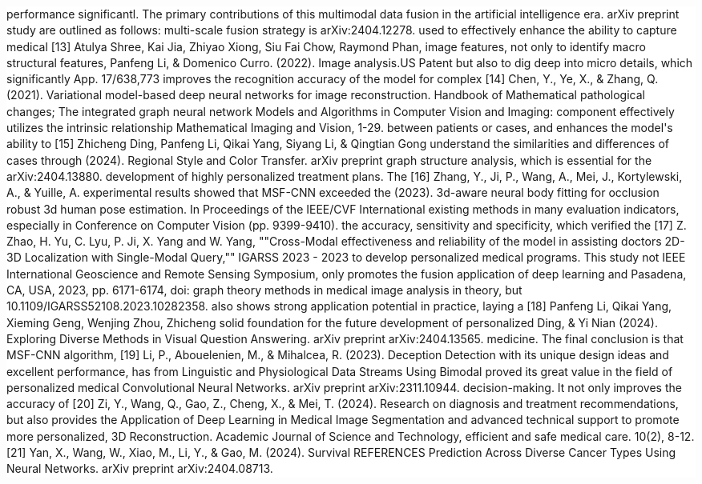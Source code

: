 performance significantl. The primary contributions of this                                         multimodal data fusion in the artificial intelligence era. arXiv preprint
study are outlined as follows: multi-scale fusion strategy is                                       arXiv:2404.12278.
used to effectively enhance the ability to capture medical                                   [13]   Atulya Shree, Kai Jia, Zhiyao Xiong, Siu Fai Chow, Raymond Phan,
image features, not only to identify macro structural features,                                     Panfeng Li, & Domenico Curro. (2022). Image analysis.US Patent
but also to      dig deep into micro details, which significantly                                   App. 17/638,773
improves the recognition accuracy of the model for complex                                   [14]   Chen, Y., Ye, X., & Zhang, Q. (2021). Variational model-based deep
                                                                                                    neural networks for image reconstruction. Handbook of Mathematical
pathological changes; The integrated graph neural network                                           Models   and   Algorithms   in   Computer   Vision   and   Imaging:
component  effectively  utilizes  the  intrinsic  relationship                                      Mathematical Imaging and Vision, 1-29.
between patients or cases, and enhances the model's ability to                               [15]   Zhicheng Ding, Panfeng Li, Qikai Yang, Siyang Li, & Qingtian Gong
understand the similarities and differences of cases through                                        (2024).   Regional   Style   and   Color   Transfer.   arXiv   preprint
graph   structure   analysis,   which   is   essential   for   the                                  arXiv:2404.13880.
development  of  highly  personalized  treatment  plans.  The                                [16]   Zhang, Y., Ji, P., Wang, A., Mei, J., Kortylewski, A., & Yuille, A.
experimental results showed that MSF-CNN exceeded the                                               (2023). 3d-aware neural body fitting for occlusion robust 3d human
                                                                                                    pose  estimation.  In  Proceedings  of  the  IEEE/CVF  International
existing methods in many evaluation indicators, especially in                                       Conference on Computer Vision (pp. 9399-9410).
the accuracy, sensitivity and specificity, which verified the                                [17]   Z. Zhao, H. Yu, C. Lyu, P. Ji, X. Yang and W. Yang, ""Cross-Modal
effectiveness and reliability of the model in assisting doctors                                     2D-3D Localization with Single-Modal Query,"" IGARSS 2023 - 2023
to develop personalized medical programs. This study not                                            IEEE  International  Geoscience  and  Remote  Sensing  Symposium,
only promotes the fusion application of deep learning and                                           Pasadena,       CA,       USA,       2023,       pp.       6171-6174,       doi:
graph theory methods in medical image analysis in theory, but                                       10.1109/IGARSS52108.2023.10282358.
also shows strong application potential in practice, laying a                                [18]   Panfeng Li, Qikai Yang, Xieming Geng, Wenjing Zhou, Zhicheng
solid foundation for the future development of personalized                                         Ding,  &  Yi  Nian  (2024).  Exploring  Diverse  Methods  in  Visual
                                                                                                    Question Answering. arXiv preprint arXiv:2404.13565.
medicine. The final conclusion is that MSF-CNN algorithm,                                    [19]   Li, P., Abouelenien, M., & Mihalcea, R. (2023). Deception Detection
with its unique design ideas and excellent performance, has                                         from  Linguistic  and  Physiological  Data  Streams  Using  Bimodal
proved its great value in the field of personalized medical                                         Convolutional Neural Networks. arXiv preprint arXiv:2311.10944.
decision-making.  It  not  only  improves  the  accuracy  of                                 [20]   Zi, Y., Wang, Q., Gao, Z., Cheng, X., & Mei, T. (2024). Research on
diagnosis and treatment recommendations, but also provides                                          the Application of Deep Learning in Medical Image Segmentation and
advanced technical support to promote more personalized,                                            3D Reconstruction. Academic Journal of Science and Technology,
efficient and safe medical care.                                                                    10(2), 8-12.
                                                                                             [21]   Yan, X., Wang, W., Xiao, M., Li, Y., & Gao, M. (2024). Survival
                                  REFERENCES                                                        Prediction  Across  Diverse  Cancer  Types  Using  Neural  Networks.
                                                                                                    arXiv preprint arXiv:2404.08713.